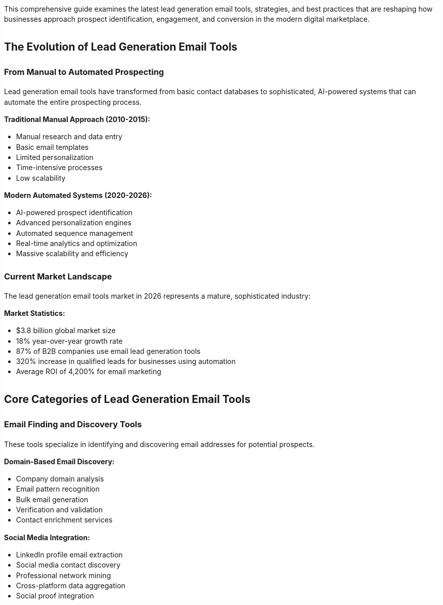 This comprehensive guide examines the latest lead generation email tools, strategies, and best practices that are reshaping how businesses approach prospect identification, engagement, and conversion in the modern digital marketplace.

## The Evolution of Lead Generation Email Tools

### From Manual to Automated Prospecting

Lead generation email tools have transformed from basic contact databases to sophisticated, AI-powered systems that can automate the entire prospecting process.

**Traditional Manual Approach (2010-2015):**
- Manual research and data entry
- Basic email templates
- Limited personalization
- Time-intensive processes
- Low scalability

**Modern Automated Systems (2020-2026):**
- AI-powered prospect identification
- Advanced personalization engines
- Automated sequence management
- Real-time analytics and optimization
- Massive scalability and efficiency

### Current Market Landscape

The lead generation email tools market in 2026 represents a mature, sophisticated industry:

**Market Statistics:**
- $3.8 billion global market size
- 18% year-over-year growth rate
- 87% of B2B companies use email lead generation tools
- 320% increase in qualified leads for businesses using automation
- Average ROI of 4,200% for email marketing

## Core Categories of Lead Generation Email Tools

### Email Finding and Discovery Tools

These tools specialize in identifying and discovering email addresses for potential prospects.

**Domain-Based Email Discovery:**
- Company domain analysis
- Email pattern recognition
- Bulk email generation
- Verification and validation
- Contact enrichment services

**Social Media Integration:**
- LinkedIn profile email extraction
- Social media contact discovery
- Professional network mining
- Cross-platform data aggregation
- Social proof integration
